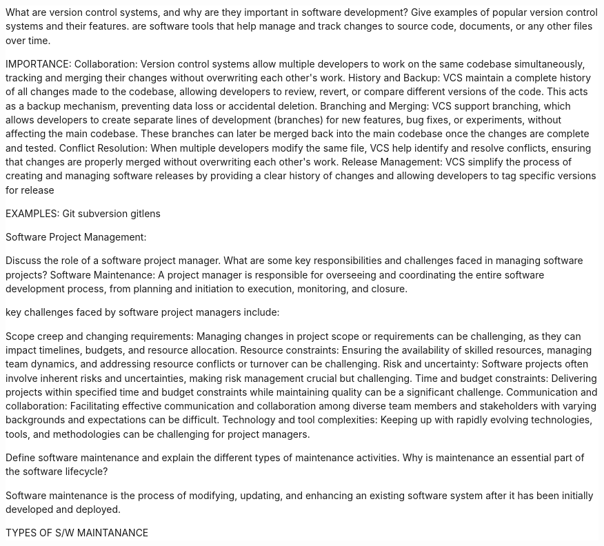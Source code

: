 What are version control systems, and why are they important in software development? Give examples of popular version control systems and their features.
are software tools that help manage and track changes to source code, documents, or any other files over time.

IMPORTANCE:
Collaboration: Version control systems allow multiple developers to work on the same codebase simultaneously, tracking and merging their changes without overwriting each other's work.
History and Backup: VCS maintain a complete history of all changes made to the codebase, allowing developers to review, revert, or compare different versions of the code. This acts as a backup mechanism, preventing data loss or accidental deletion.
Branching and Merging: VCS support branching, which allows developers to create separate lines of development (branches) for new features, bug fixes, or experiments, without affecting the main codebase. These branches can later be merged back into the main codebase once the changes are complete and tested.
Conflict Resolution: When multiple developers modify the same file, VCS help identify and resolve conflicts, ensuring that changes are properly merged without overwriting each other's work.
Release Management: VCS simplify the process of creating and managing software releases by providing a clear history of changes and allowing developers to tag specific versions for release

EXAMPLES:
Git
subversion
gitlens

Software Project Management:

Discuss the role of a software project manager. What are some key responsibilities and challenges faced in managing software projects?
Software Maintenance:
A project manager is responsible for overseeing and coordinating the entire software development process, from planning and initiation to execution, monitoring, and closure.

key challenges faced by software project managers include:

Scope creep and changing requirements: Managing changes in project scope or requirements can be challenging, as they can impact timelines, budgets, and resource allocation.
Resource constraints: Ensuring the availability of skilled resources, managing team dynamics, and addressing resource conflicts or turnover can be challenging.
Risk and uncertainty: Software projects often involve inherent risks and uncertainties, making risk management crucial but challenging.
Time and budget constraints: Delivering projects within specified time and budget constraints while maintaining quality can be a significant challenge.
Communication and collaboration: Facilitating effective communication and collaboration among diverse team members and stakeholders with varying backgrounds and expectations can be difficult.
Technology and tool complexities: Keeping up with rapidly evolving technologies, tools, and methodologies can be challenging for project managers.

Define software maintenance and explain the different types of maintenance activities. Why is maintenance an essential part of the software lifecycle?

Software maintenance is the process of modifying, updating, and enhancing an existing software system after it has been initially developed and deployed.

TYPES OF S/W MAINTANANCE
